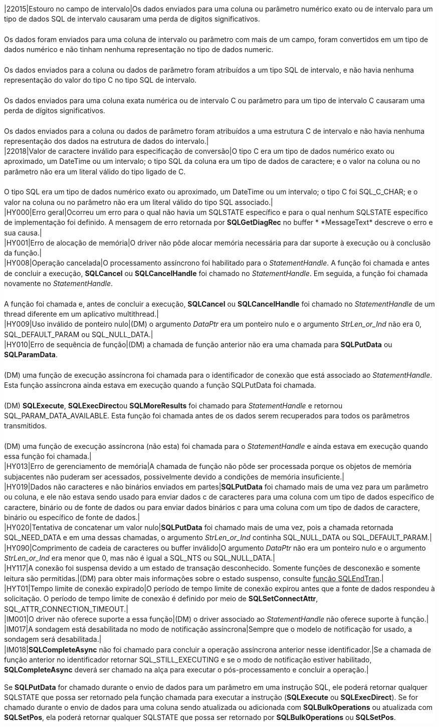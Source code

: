 |22015|Estouro no campo de intervalo|Os dados enviados para uma coluna ou parâmetro numérico exato ou de intervalo para um tipo de dados SQL de intervalo causaram uma perda de dígitos significativos.<br /><br /> Os dados foram enviados para uma coluna de intervalo ou parâmetro com mais de um campo, foram convertidos em um tipo de dados numérico e não tinham nenhuma representação no tipo de dados numeric.<br /><br /> Os dados enviados para a coluna ou dados de parâmetro foram atribuídos a um tipo SQL de intervalo, e não havia nenhuma representação do valor do tipo C no tipo SQL de intervalo.<br /><br /> Os dados enviados para uma coluna exata numérica ou de intervalo C ou parâmetro para um tipo de intervalo C causaram uma perda de dígitos significativos.<br /><br /> Os dados enviados para a coluna ou dados de parâmetro foram atribuídos a uma estrutura C de intervalo e não havia nenhuma representação dos dados na estrutura de dados do intervalo.|  
|22018|Valor de caractere inválido para especificação de conversão|O tipo C era um tipo de dados numérico exato ou aproximado, um DateTime ou um intervalo; o tipo SQL da coluna era um tipo de dados de caractere; e o valor na coluna ou no parâmetro não era um literal válido do tipo ligado de C.<br /><br /> O tipo SQL era um tipo de dados numérico exato ou aproximado, um DateTime ou um intervalo; o tipo C foi SQL_C_CHAR; e o valor na coluna ou no parâmetro não era um literal válido do tipo SQL associado.|  
|HY000|Erro geral|Ocorreu um erro para o qual não havia um SQLSTATE específico e para o qual nenhum SQLSTATE específico de implementação foi definido. A mensagem de erro retornada por **SQLGetDiagRec** no buffer * \*MessageText* descreve o erro e sua causa.|  
|HY001|Erro de alocação de memória|O driver não pôde alocar memória necessária para dar suporte à execução ou à conclusão da função.|  
|HY008|Operação cancelada|O processamento assíncrono foi habilitado para o *StatementHandle*. A função foi chamada e antes de concluir a execução, **SQLCancel** ou **SQLCancelHandle** foi chamado no *StatementHandle*. Em seguida, a função foi chamada novamente no *StatementHandle*.<br /><br /> A função foi chamada e, antes de concluir a execução, **SQLCancel** ou **SQLCancelHandle** foi chamado no *StatementHandle* de um thread diferente em um aplicativo multithread.|  
|HY009|Uso inválido de ponteiro nulo|(DM) o argumento *DataPtr* era um ponteiro nulo e o argumento *StrLen_or_Ind* não era 0, SQL_DEFAULT_PARAM ou SQL_NULL_DATA.|  
|HY010|Erro de sequência de função|(DM) a chamada de função anterior não era uma chamada para **SQLPutData** ou **SQLParamData**.<br /><br /> (DM) uma função de execução assíncrona foi chamada para o identificador de conexão que está associado ao *StatementHandle*. Esta função assíncrona ainda estava em execução quando a função SQLPutData foi chamada.<br /><br /> (DM) **SQLExecute**, **SQLExecDirect**ou **SQLMoreResults** foi chamado para *StatementHandle* e retornou SQL_PARAM_DATA_AVAILABLE. Esta função foi chamada antes de os dados serem recuperados para todos os parâmetros transmitidos.<br /><br /> (DM) uma função de execução assíncrona (não esta) foi chamada para o *StatementHandle* e ainda estava em execução quando essa função foi chamada.|  
|HY013|Erro de gerenciamento de memória|A chamada de função não pôde ser processada porque os objetos de memória subjacentes não puderam ser acessados, possivelmente devido a condições de memória insuficiente.|  
|HY019|Dados não caracteres e não binários enviados em partes|**SQLPutData** foi chamado mais de uma vez para um parâmetro ou coluna, e ele não estava sendo usado para enviar dados c de caracteres para uma coluna com um tipo de dados específico de caractere, binário ou de fonte de dados ou para enviar dados binários c para uma coluna com um tipo de dados de caractere, binário ou específico de fonte de dados.|  
|HY020|Tentativa de concatenar um valor nulo|**SQLPutData** foi chamado mais de uma vez, pois a chamada retornada SQL_NEED_DATA e em uma dessas chamadas, o argumento *StrLen_or_Ind* continha SQL_NULL_DATA ou SQL_DEFAULT_PARAM.|  
|HY090|Comprimento de cadeia de caracteres ou buffer inválido|O argumento *DataPtr* não era um ponteiro nulo e o argumento *StrLen_or_Ind* era menor que 0, mas não é igual a SQL_NTS ou SQL_NULL_DATA.|  
|HY117|A conexão foi suspensa devido a um estado de transação desconhecido. Somente funções de desconexão e somente leitura são permitidas.|(DM) para obter mais informações sobre o estado suspenso, consulte [função SQLEndTran](../../../odbc/reference/syntax/sqlendtran-function.md).|  
|HYT01|Tempo limite de conexão expirado|O período de tempo limite de conexão expirou antes que a fonte de dados respondeu à solicitação. O período de tempo limite de conexão é definido por meio de **SQLSetConnectAttr**, SQL_ATTR_CONNECTION_TIMEOUT.|  
|IM001|O driver não oferece suporte a essa função|(DM) o driver associado ao *StatementHandle* não oferece suporte à função.|  
|IM017|A sondagem está desabilitada no modo de notificação assíncrona|Sempre que o modelo de notificação for usado, a sondagem será desabilitada.|  
|IM018|**SQLCompleteAsync** não foi chamado para concluir a operação assíncrona anterior nesse identificador.|Se a chamada de função anterior no identificador retornar SQL_STILL_EXECUTING e se o modo de notificação estiver habilitado, **SQLCompleteAsync** deverá ser chamado na alça para executar o pós-processamento e concluir a operação.|  
  
 Se **SQLPutData** for chamado durante o envio de dados para um parâmetro em uma instrução SQL, ele poderá retornar qualquer SQLSTATE que possa ser retornado pela função chamada para executar a instrução (**SQLExecute** ou **SQLExecDirect**). Se for chamado durante o envio de dados para uma coluna sendo atualizada ou adicionada com **SQLBulkOperations** ou atualizada com **SQLSetPos**, ela poderá retornar qualquer SQLSTATE que possa ser retornado por **SQLBulkOperations** ou **SQLSetPos**.  
  